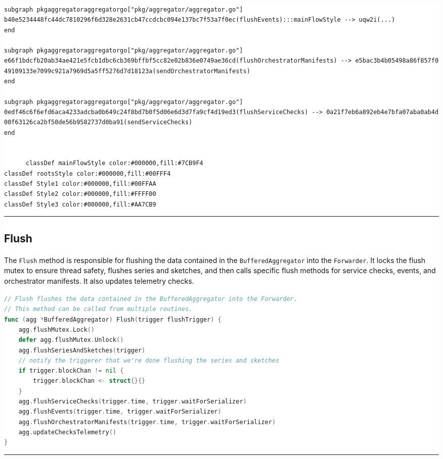 ```mermaid
subgraph pkgaggregatoraggregatorgo["pkg/aggregator/aggregator.go"]
b40e5234448fc44dc7810296f6d328e2631cb47ccdcbc094e137bc7f53a7f0ec(flushEvents):::mainFlowStyle --> uqw2i(...)
end

subgraph pkgaggregatoraggregatorgo["pkg/aggregator/aggregator.go"]
e66f1bdcfb20ab34ae421e5fcb1dbc6cb369bffbf5cc82e02b836e0749ae36cd(flushOrchestratorManifests) --> e5bac3b4b05498a86f857f049109133e7099c921a7969d5a5ff5276d7d18123a(sendOrchestratorManifests)
end

subgraph pkgaggregatoraggregatorgo["pkg/aggregator/aggregator.go"]
0edf46c6f6efd6aca4233adcba0b649c24f8bd7b0f5d06e6d3d7fa9cf4d19ed3(flushServiceChecks) --> 0a21f7eb6a892eb4e7bfa07aba0ab4d00f63126ca2bf50de56b9582737d0ba91(sendServiceChecks)
end


      classDef mainFlowStyle color:#000000,fill:#7CB9F4
classDef rootsStyle color:#000000,fill:#00FFF4
classDef Style1 color:#000000,fill:#00FFAA
classDef Style2 color:#000000,fill:#FFFF00
classDef Style3 color:#000000,fill:#AA7CB9
```

<SwmSnippet path="/pkg/aggregator/aggregator.go" line="716">

---

## Flush

The <SwmToken path="pkg/aggregator/aggregator.go" pos="716:2:2" line-data="// Flush flushes the data contained in the BufferedAggregator into the Forwarder.">`Flush`</SwmToken> method is responsible for flushing the data contained in the <SwmToken path="pkg/aggregator/aggregator.go" pos="716:16:16" line-data="// Flush flushes the data contained in the BufferedAggregator into the Forwarder.">`BufferedAggregator`</SwmToken> into the <SwmToken path="pkg/aggregator/aggregator.go" pos="716:22:22" line-data="// Flush flushes the data contained in the BufferedAggregator into the Forwarder.">`Forwarder`</SwmToken>. It locks the flush mutex to ensure thread safety, flushes series and sketches, and then calls specific flush methods for service checks, events, and orchestrator manifests. It also updates telemetry checks.

```go
// Flush flushes the data contained in the BufferedAggregator into the Forwarder.
// This method can be called from multiple routines.
func (agg *BufferedAggregator) Flush(trigger flushTrigger) {
	agg.flushMutex.Lock()
	defer agg.flushMutex.Unlock()
	agg.flushSeriesAndSketches(trigger)
	// notify the triggerer that we're done flushing the series and sketches
	if trigger.blockChan != nil {
		trigger.blockChan <- struct{}{}
	}
	agg.flushServiceChecks(trigger.time, trigger.waitForSerializer)
	agg.flushEvents(trigger.time, trigger.waitForSerializer)
	agg.flushOrchestratorManifests(trigger.time, trigger.waitForSerializer)
	agg.updateChecksTelemetry()
}
```

---